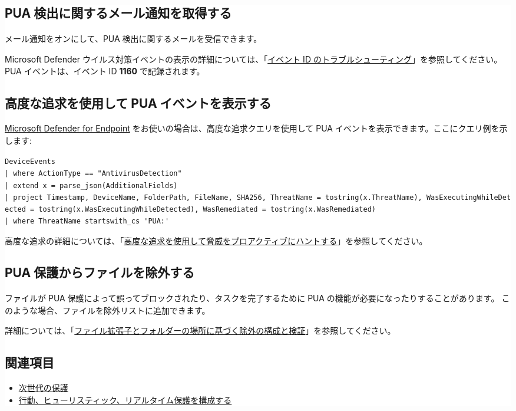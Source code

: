 ## <a name="get-email-notifications-about-pua-detections"></a>PUA 検出に関するメール通知を取得する

メール通知をオンにして、PUA 検出に関するメールを受信できます。

Microsoft Defender ウイルス対策イベントの表示の詳細については、「[イベント ID のトラブルシューティング](troubleshoot-microsoft-defender-antivirus.md)」を参照してください。 PUA イベントは、イベント ID **1160** で記録されます。

## <a name="view-pua-events-using-advanced-hunting"></a>高度な追求を使用して PUA イベントを表示する

[Microsoft Defender for Endpoint](microsoft-defender-endpoint.md) をお使いの場合は、高度な追求クエリを使用して PUA イベントを表示できます。ここにクエリ例を示します:

```console
DeviceEvents
| where ActionType == "AntivirusDetection"
| extend x = parse_json(AdditionalFields)
| project Timestamp, DeviceName, FolderPath, FileName, SHA256, ThreatName = tostring(x.ThreatName), WasExecutingWhileDetected = tostring(x.WasExecutingWhileDetected), WasRemediated = tostring(x.WasRemediated)
| where ThreatName startswith_cs 'PUA:'
```

高度な追求の詳細については、「[高度な追求を使用して脅威をプロアクティブにハントする](advanced-hunting-overview.md)」を参照してください。

## <a name="exclude-files-from-pua-protection"></a>PUA 保護からファイルを除外する

ファイルが PUA 保護によって誤ってブロックされたり、タスクを完了するために PUA の機能が必要になったりすることがあります。 このような場合、ファイルを除外リストに追加できます。

詳細については、「[ファイル拡張子とフォルダーの場所に基づく除外の構成と検証](configure-extension-file-exclusions-microsoft-defender-antivirus.md)」を参照してください。

## <a name="see-also"></a>関連項目

- [次世代の保護](microsoft-defender-antivirus-in-windows-10.md)
- [行動、ヒューリスティック、リアルタイム保護を構成する](configure-protection-features-microsoft-defender-antivirus.md)
